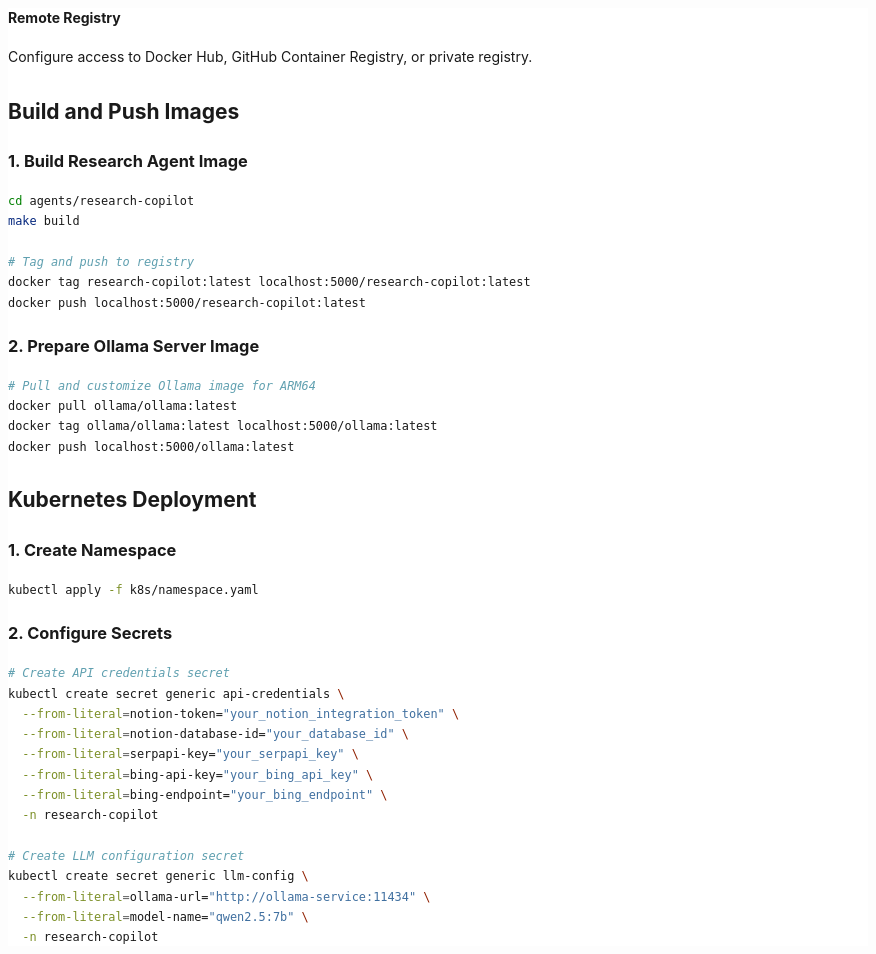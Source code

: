 #### Remote Registry

Configure access to Docker Hub, GitHub Container Registry, or private registry.

## Build and Push Images

### 1. Build Research Agent Image

```bash
cd agents/research-copilot
make build

# Tag and push to registry
docker tag research-copilot:latest localhost:5000/research-copilot:latest
docker push localhost:5000/research-copilot:latest
```

### 2. Prepare Ollama Server Image

```bash
# Pull and customize Ollama image for ARM64
docker pull ollama/ollama:latest
docker tag ollama/ollama:latest localhost:5000/ollama:latest
docker push localhost:5000/ollama:latest
```

## Kubernetes Deployment

### 1. Create Namespace

```bash
kubectl apply -f k8s/namespace.yaml
```

### 2. Configure Secrets

```bash
# Create API credentials secret
kubectl create secret generic api-credentials \
  --from-literal=notion-token="your_notion_integration_token" \
  --from-literal=notion-database-id="your_database_id" \
  --from-literal=serpapi-key="your_serpapi_key" \
  --from-literal=bing-api-key="your_bing_api_key" \
  --from-literal=bing-endpoint="your_bing_endpoint" \
  -n research-copilot

# Create LLM configuration secret
kubectl create secret generic llm-config \
  --from-literal=ollama-url="http://ollama-service:11434" \
  --from-literal=model-name="qwen2.5:7b" \
  -n research-copilot
```
